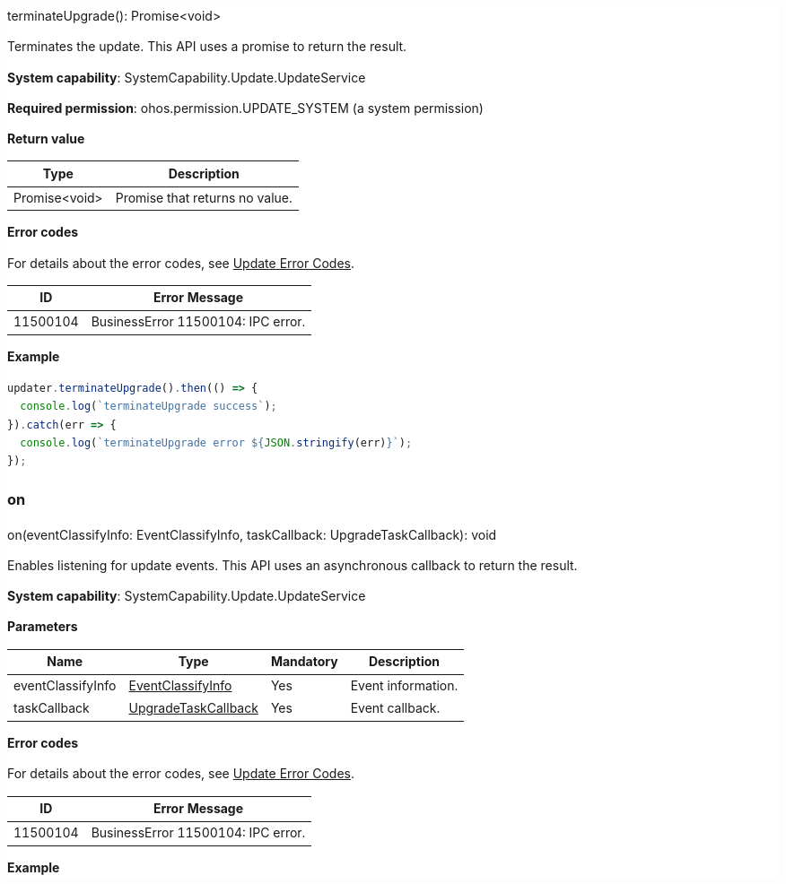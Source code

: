 terminateUpgrade(): Promise\<void>

Terminates the update. This API uses a promise to return the result.

**System capability**: SystemCapability.Update.UpdateService

**Required permission**: ohos.permission.UPDATE_SYSTEM (a system permission)

**Return value**

| Type            | Description                        |
| -------------- | -------------------------- |
| Promise\<void> | Promise that returns no value.|

**Error codes**

For details about the error codes, see [Update Error Codes](../errorcodes/errorcode-update.md).

| ID      | Error Message                                                 |
| -------  | ---------------------------------------------------- |
| 11500104 | BusinessError 11500104: IPC error.                   |

**Example**

```ts
updater.terminateUpgrade().then(() => {
  console.log(`terminateUpgrade success`);
}).catch(err => {
  console.log(`terminateUpgrade error ${JSON.stringify(err)}`);
});
```


### on
on(eventClassifyInfo: EventClassifyInfo, taskCallback: UpgradeTaskCallback): void

Enables listening for update events. This API uses an asynchronous callback to return the result.

**System capability**: SystemCapability.Update.UpdateService

**Parameters**

| Name              | Type                                      | Mandatory  | Description  |
| ----------------- | ---------------------------------------- | ---- | ---- |
| eventClassifyInfo | [EventClassifyInfo](#eventclassifyinfo)  | Yes   | Event information.|
| taskCallback      | [UpgradeTaskCallback](#upgradetaskcallback) | Yes   | Event callback.|

**Error codes**

For details about the error codes, see [Update Error Codes](../errorcodes/errorcode-update.md).

| ID      | Error Message                                                 |
| -------  | ---------------------------------------------------- |
| 11500104 | BusinessError 11500104: IPC error.                   |

**Example**

